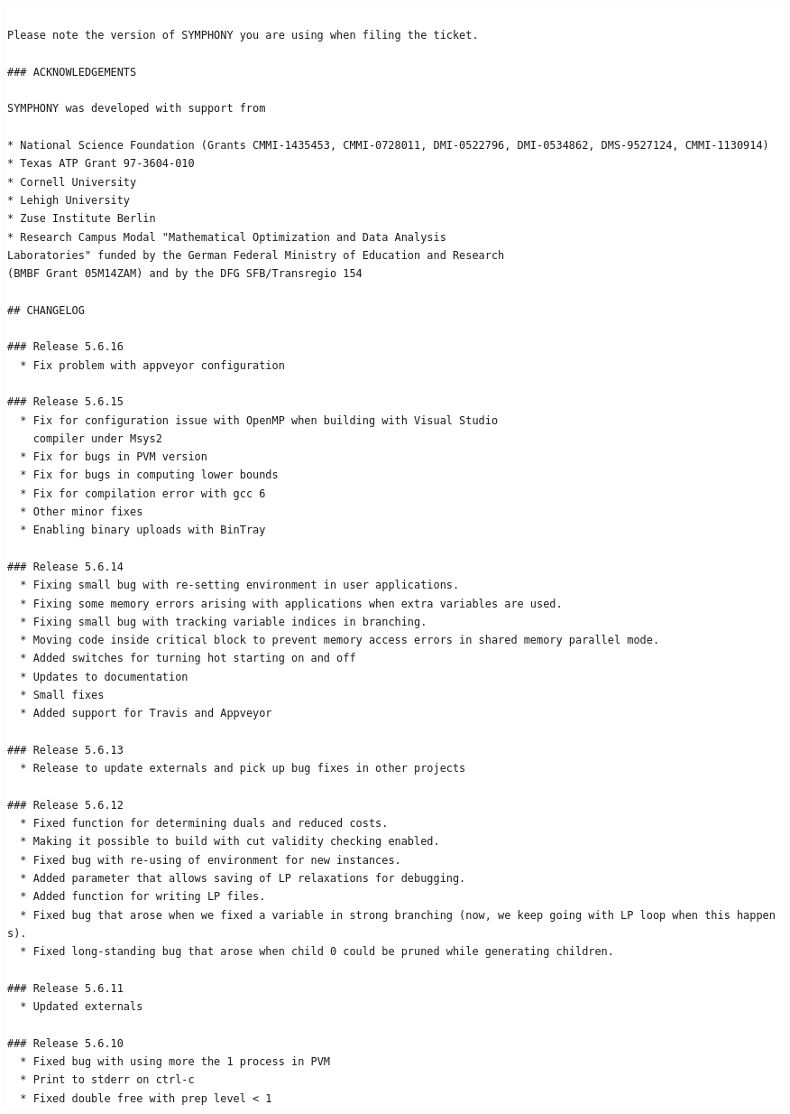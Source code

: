 ```

Please note the version of SYMPHONY you are using when filing the ticket.

### ACKNOWLEDGEMENTS

SYMPHONY was developed with support from

* National Science Foundation (Grants CMMI-1435453, CMMI-0728011, DMI-0522796, DMI-0534862, DMS-9527124, CMMI-1130914)
* Texas ATP Grant 97-3604-010
* Cornell University
* Lehigh University
* Zuse Institute Berlin
* Research Campus Modal "Mathematical Optimization and Data Analysis 
Laboratories" funded by the German Federal Ministry of Education and Research
(BMBF Grant 05M14ZAM) and by the DFG SFB/Transregio 154

## CHANGELOG

### Release 5.6.16
  * Fix problem with appveyor configuration

### Release 5.6.15
  * Fix for configuration issue with OpenMP when building with Visual Studio
    compiler under Msys2
  * Fix for bugs in PVM version
  * Fix for bugs in computing lower bounds
  * Fix for compilation error with gcc 6
  * Other minor fixes
  * Enabling binary uploads with BinTray

### Release 5.6.14
  * Fixing small bug with re-setting environment in user applications.
  * Fixing some memory errors arising with applications when extra variables are used.
  * Fixing small bug with tracking variable indices in branching.
  * Moving code inside critical block to prevent memory access errors in shared memory parallel mode.
  * Added switches for turning hot starting on and off
  * Updates to documentation
  * Small fixes
  * Added support for Travis and Appveyor

### Release 5.6.13
  * Release to update externals and pick up bug fixes in other projects

### Release 5.6.12
  * Fixed function for determining duals and reduced costs.
  * Making it possible to build with cut validity checking enabled.
  * Fixed bug with re-using of environment for new instances.
  * Added parameter that allows saving of LP relaxations for debugging.
  * Added function for writing LP files.
  * Fixed bug that arose when we fixed a variable in strong branching (now, we keep going with LP loop when this happens).
  * Fixed long-standing bug that arose when child 0 could be pruned while generating children.

### Release 5.6.11
  * Updated externals

### Release 5.6.10
  * Fixed bug with using more the 1 process in PVM
  * Print to stderr on ctrl-c
  * Fixed double free with prep level < 1

```
